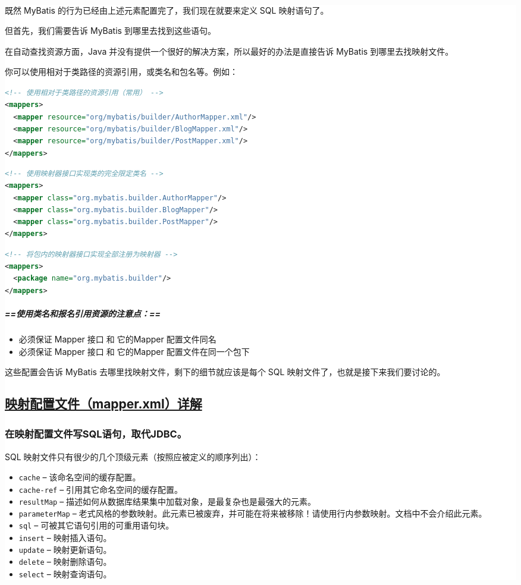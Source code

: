 既然 MyBatis 的行为已经由上述元素配置完了，我们现在就要来定义 SQL 映射语句了。

 但首先，我们需要告诉 MyBatis 到哪里去找到这些语句。

 在自动查找资源方面，Java 并没有提供一个很好的解决方案，所以最好的办法是直接告诉 MyBatis 到哪里去找映射文件。

 你可以使用相对于类路径的资源引用，或类名和包名等。例如：

```xml
<!-- 使用相对于类路径的资源引用（常用） -->
<mappers>
  <mapper resource="org/mybatis/builder/AuthorMapper.xml"/>
  <mapper resource="org/mybatis/builder/BlogMapper.xml"/>
  <mapper resource="org/mybatis/builder/PostMapper.xml"/>
</mappers>
```

```xml
<!-- 使用映射器接口实现类的完全限定类名 -->
<mappers>
  <mapper class="org.mybatis.builder.AuthorMapper"/>
  <mapper class="org.mybatis.builder.BlogMapper"/>
  <mapper class="org.mybatis.builder.PostMapper"/>
</mappers>
```

```xml
<!-- 将包内的映射器接口实现全部注册为映射器 -->
<mappers>
  <package name="org.mybatis.builder"/>
</mappers>
```

##### ==**使用类名和报名引用资源的注意点：**==

- 必须保证 Mapper 接口 和 它的Mapper 配置文件同名
- 必须保证 Mapper 接口 和 它的Mapper 配置文件在同一个包下

这些配置会告诉 MyBatis 去哪里找映射文件，剩下的细节就应该是每个 SQL 映射文件了，也就是接下来我们要讨论的。

## [映射配置文件（mapper.xml）详解](https://mybatis.org/mybatis-3/zh/sqlmap-xml.html#)

### **在映射配置文件写SQL语句，取代JDBC。**

SQL 映射文件只有很少的几个顶级元素（按照应被定义的顺序列出）：

- `cache` – 该命名空间的缓存配置。
- `cache-ref` – 引用其它命名空间的缓存配置。
- `resultMap` – 描述如何从数据库结果集中加载对象，是最复杂也是最强大的元素。
- `parameterMap` – 老式风格的参数映射。此元素已被废弃，并可能在将来被移除！请使用行内参数映射。文档中不会介绍此元素。
- `sql` – 可被其它语句引用的可重用语句块。
- `insert` – 映射插入语句。
- `update` – 映射更新语句。
- `delete` – 映射删除语句。
- `select` – 映射查询语句。
